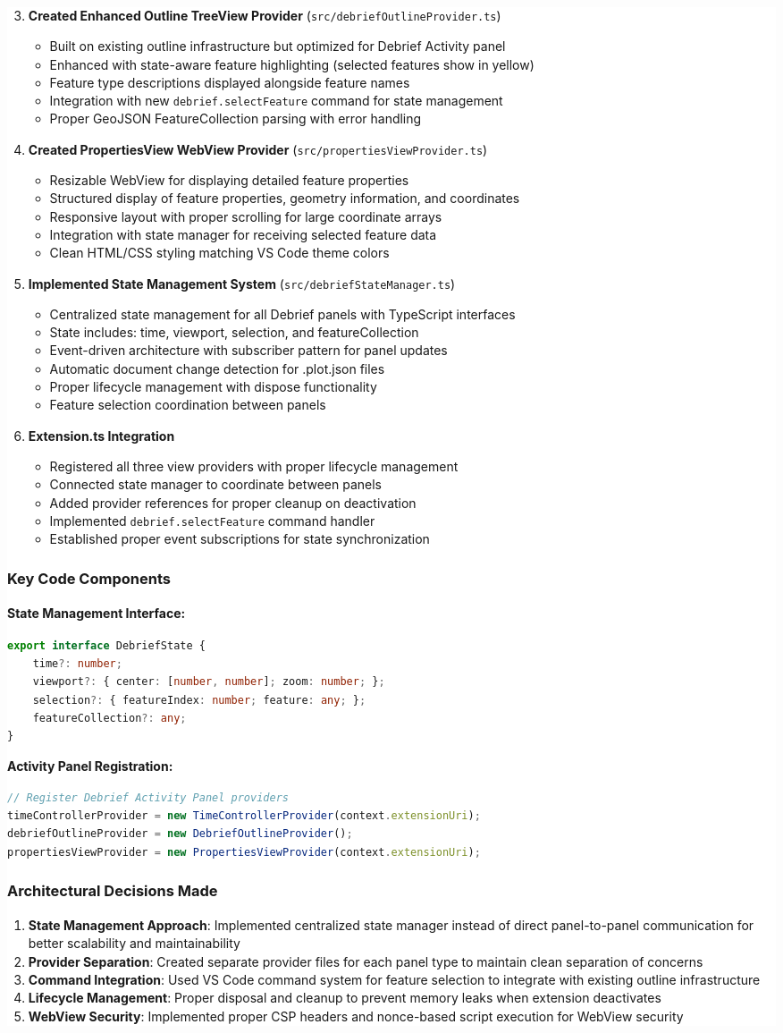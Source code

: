 3. **Created Enhanced Outline TreeView Provider** (`src/debriefOutlineProvider.ts`)
   - Built on existing outline infrastructure but optimized for Debrief Activity panel
   - Enhanced with state-aware feature highlighting (selected features show in yellow)
   - Feature type descriptions displayed alongside feature names
   - Integration with new `debrief.selectFeature` command for state management
   - Proper GeoJSON FeatureCollection parsing with error handling

4. **Created PropertiesView WebView Provider** (`src/propertiesViewProvider.ts`)
   - Resizable WebView for displaying detailed feature properties
   - Structured display of feature properties, geometry information, and coordinates
   - Responsive layout with proper scrolling for large coordinate arrays
   - Integration with state manager for receiving selected feature data
   - Clean HTML/CSS styling matching VS Code theme colors

5. **Implemented State Management System** (`src/debriefStateManager.ts`)
   - Centralized state management for all Debrief panels with TypeScript interfaces
   - State includes: time, viewport, selection, and featureCollection
   - Event-driven architecture with subscriber pattern for panel updates
   - Automatic document change detection for .plot.json files
   - Proper lifecycle management with dispose functionality
   - Feature selection coordination between panels

6. **Extension.ts Integration**
   - Registered all three view providers with proper lifecycle management
   - Connected state manager to coordinate between panels
   - Added provider references for proper cleanup on deactivation
   - Implemented `debrief.selectFeature` command handler
   - Established proper event subscriptions for state synchronization

### Key Code Components

**State Management Interface:**
```typescript
export interface DebriefState {
    time?: number;
    viewport?: { center: [number, number]; zoom: number; };
    selection?: { featureIndex: number; feature: any; };
    featureCollection?: any;
}
```

**Activity Panel Registration:**
```typescript
// Register Debrief Activity Panel providers
timeControllerProvider = new TimeControllerProvider(context.extensionUri);
debriefOutlineProvider = new DebriefOutlineProvider();
propertiesViewProvider = new PropertiesViewProvider(context.extensionUri);
```

### Architectural Decisions Made

1. **State Management Approach**: Implemented centralized state manager instead of direct panel-to-panel communication for better scalability and maintainability
2. **Provider Separation**: Created separate provider files for each panel type to maintain clean separation of concerns
3. **Command Integration**: Used VS Code command system for feature selection to integrate with existing outline infrastructure
4. **Lifecycle Management**: Proper disposal and cleanup to prevent memory leaks when extension deactivates
5. **WebView Security**: Implemented proper CSP headers and nonce-based script execution for WebView security
